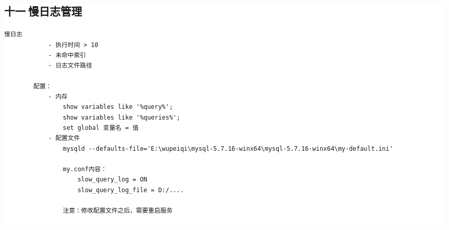 




## 十一 慢日志管理

```mysql
慢日志
            - 执行时间 > 10
            - 未命中索引
            - 日志文件路径
            
        配置：
            - 内存
                show variables like '%query%';
                show variables like '%queries%';
                set global 变量名 = 值
            - 配置文件
                mysqld --defaults-file='E:\wupeiqi\mysql-5.7.16-winx64\mysql-5.7.16-winx64\my-default.ini'
                
                my.conf内容：
                    slow_query_log = ON
                    slow_query_log_file = D:/....
                    
                注意：修改配置文件之后，需要重启服务


```

